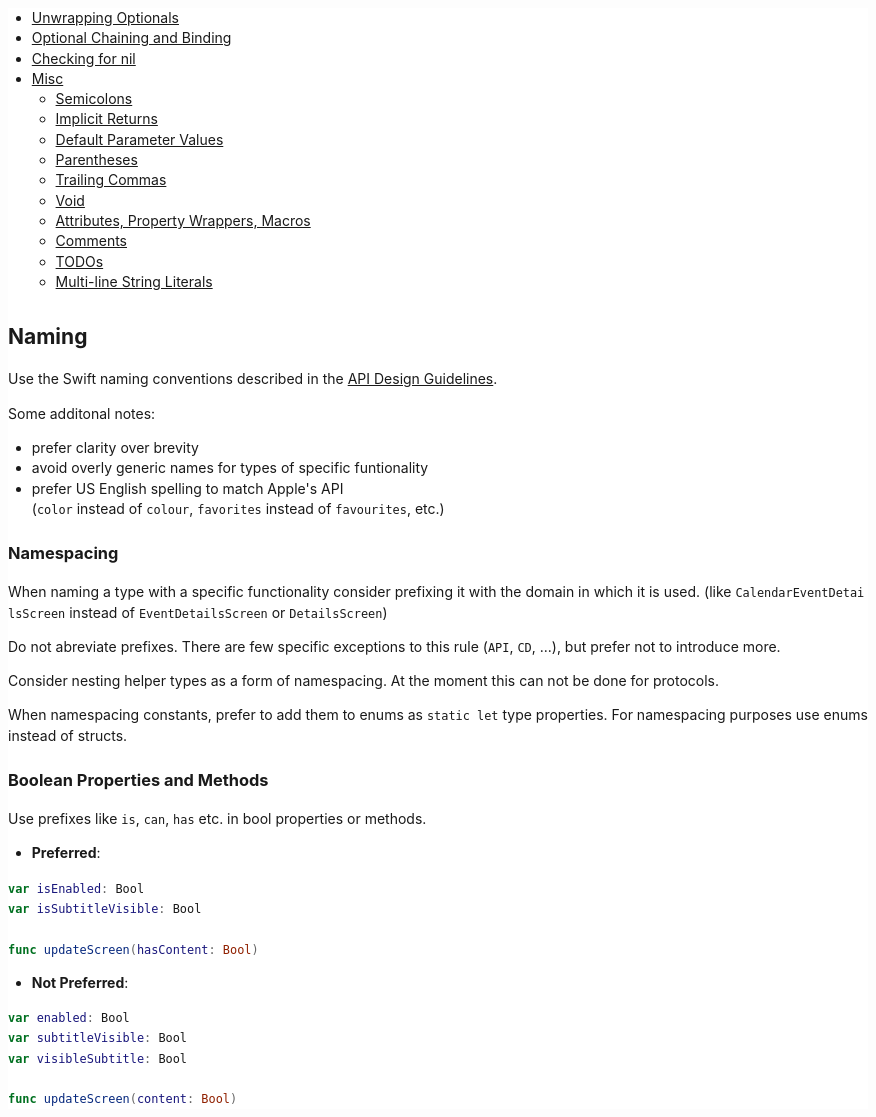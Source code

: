   * [Unwrapping Optionals](#unwrapping-optionals)
  * [Optional Chaining and Binding](#optional-chaining-and-binding)
  * [Checking for nil](#checking-for-nil)
* [Misc](#misc)
  * [Semicolons](#semicolons)
  * [Implicit Returns](#implicit-returns)
  * [Default Parameter Values](#default-parameter-values)
  * [Parentheses](#parentheses)
  * [Trailing Commas](#trailing-commas)
  * [Void](#void)
  * [Attributes, Property Wrappers, Macros](#attributes-property-wrappers-macros)
  * [Comments](#comments)
  * [TODOs](#todos)
  * [Multi-line String Literals](#multi-line-string-literals)

## Naming

Use the Swift naming conventions described in the [API Design Guidelines](https://swift.org/documentation/api-design-guidelines/). 

Some additonal notes:
- prefer clarity over brevity
- avoid overly generic names for types of specific funtionality
- prefer US English spelling to match Apple's API  
  (`color` instead of `colour`, `favorites` instead of `favourites`, etc.)

### Namespacing

When naming a type with a specific functionality consider prefixing it with the domain in which it is used. (like `CalendarEventDetailsScreen` instead of `EventDetailsScreen` or `DetailsScreen`)

Do not abreviate prefixes. There are few specific exceptions to this rule (`API`, `CD`, ...), but prefer not to introduce more.

Consider nesting helper types as a form of namespacing. At the moment this can not be done for protocols.

When namespacing constants, prefer to add them to enums as `static let` type properties. For namespacing purposes use enums instead of structs.

### Boolean Properties and Methods
Use prefixes like `is`, `can`, `has` etc. in bool properties or methods.

- **Preferred**:
```swift
var isEnabled: Bool
var isSubtitleVisible: Bool

func updateScreen(hasContent: Bool)
```

- **Not Preferred**:
```swift
var enabled: Bool
var subtitleVisible: Bool
var visibleSubtitle: Bool

func updateScreen(content: Bool)
```
